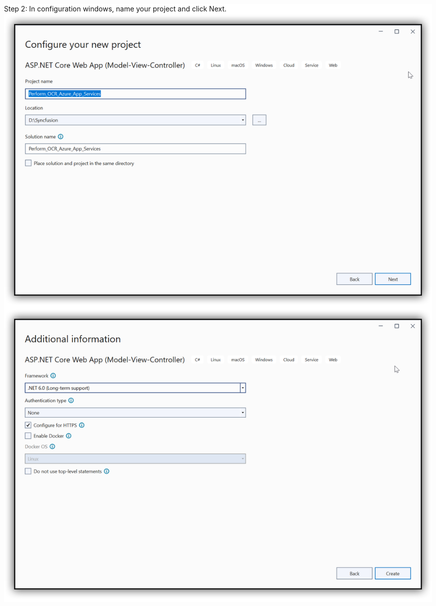 Step 2: In configuration windows, name your project and click Next.
<img src="OCR-Images/azure_step2.png" alt="Convert OCR Azure NetCore Step2" width="100%" Height="Auto"/> 
<img src="OCR-Images/azure_step3.png" alt="Convert OCR Azure NetCore Step3" width="100%" Height="Auto"/> 
